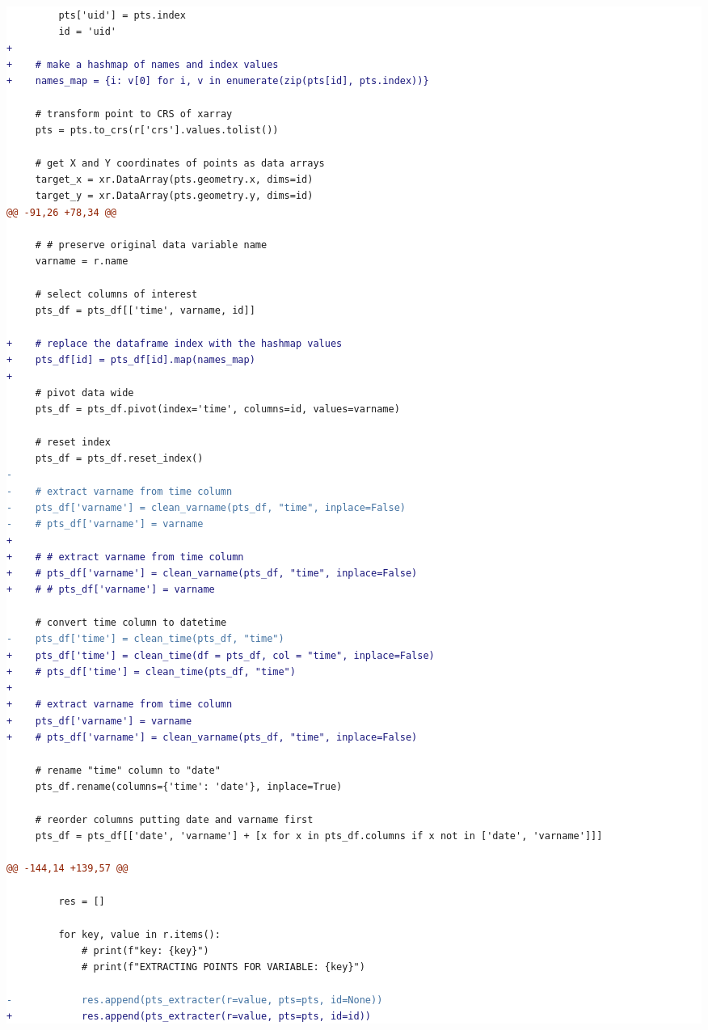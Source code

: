 ```diff
         pts['uid'] = pts.index
         id = 'uid'
+    
+    # make a hashmap of names and index values
+    names_map = {i: v[0] for i, v in enumerate(zip(pts[id], pts.index))}
 
     # transform point to CRS of xarray
     pts = pts.to_crs(r['crs'].values.tolist()) 
     
     # get X and Y coordinates of points as data arrays
     target_x = xr.DataArray(pts.geometry.x, dims=id)
     target_y = xr.DataArray(pts.geometry.y, dims=id)
@@ -91,26 +78,34 @@
     
     # # preserve original data variable name
     varname = r.name
 
     # select columns of interest
     pts_df = pts_df[['time', varname, id]]
     
+    # replace the dataframe index with the hashmap values
+    pts_df[id] = pts_df[id].map(names_map)
+
     # pivot data wide
     pts_df = pts_df.pivot(index='time', columns=id, values=varname)
 
     # reset index
     pts_df = pts_df.reset_index()
-
-    # extract varname from time column
-    pts_df['varname'] = clean_varname(pts_df, "time", inplace=False)
-    # pts_df['varname'] = varname
+    
+    # # extract varname from time column
+    # pts_df['varname'] = clean_varname(pts_df, "time", inplace=False)
+    # # pts_df['varname'] = varname
 
     # convert time column to datetime
-    pts_df['time'] = clean_time(pts_df, "time")
+    pts_df['time'] = clean_time(df = pts_df, col = "time", inplace=False)
+    # pts_df['time'] = clean_time(pts_df, "time")
+
+    # extract varname from time column
+    pts_df['varname'] = varname
+    # pts_df['varname'] = clean_varname(pts_df, "time", inplace=False)
 
     # rename "time" column to "date"
     pts_df.rename(columns={'time': 'date'}, inplace=True)
 
     # reorder columns putting date and varname first
     pts_df = pts_df[['date', 'varname'] + [x for x in pts_df.columns if x not in ['date', 'varname']]]
 
@@ -144,14 +139,57 @@
 
         res = []
 
         for key, value in r.items():
             # print(f"key: {key}")
             # print(f"EXTRACTING POINTS FOR VARIABLE: {key}")
 
-            res.append(pts_extracter(r=value, pts=pts, id=None))
+            res.append(pts_extracter(r=value, pts=pts, id=id))
```
